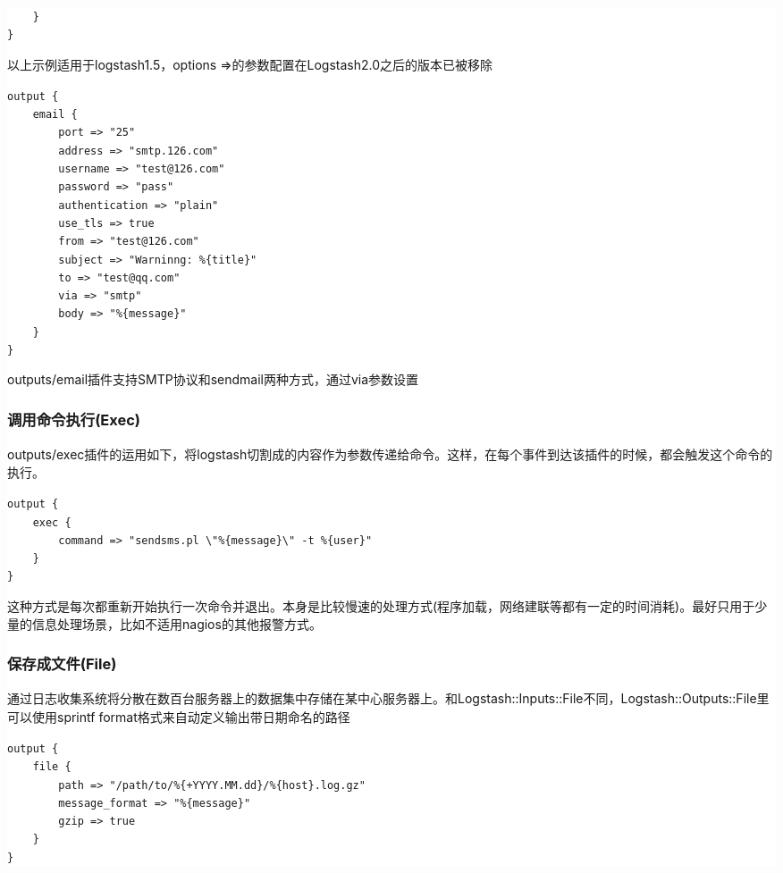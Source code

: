```
	}
}
```

以上示例适用于logstash1.5，options =>的参数配置在Logstash2.0之后的版本已被移除

```
output {
	email {
		port => "25"
		address => "smtp.126.com"
		username => "test@126.com"
		password => "pass"
		authentication => "plain"
		use_tls => true
		from => "test@126.com"
		subject => "Warninng: %{title}"
		to => "test@qq.com"
		via => "smtp"
		body => "%{message}"
	}
}
```

outputs/email插件支持SMTP协议和sendmail两种方式，通过via参数设置



### 调用命令执行(Exec)
outputs/exec插件的运用如下，将logstash切割成的内容作为参数传递给命令。这样，在每个事件到达该插件的时候，都会触发这个命令的执行。

```
output {
	exec {
		command => "sendsms.pl \"%{message}\" -t %{user}"
	}
}

```

这种方式是每次都重新开始执行一次命令并退出。本身是比较慢速的处理方式(程序加载，网络建联等都有一定的时间消耗)。最好只用于少量的信息处理场景，比如不适用nagios的其他报警方式。



### 保存成文件(File)
通过日志收集系统将分散在数百台服务器上的数据集中存储在某中心服务器上。和Logstash::Inputs::File不同，Logstash::Outputs::File里可以使用sprintf format格式来自动定义输出带日期命名的路径

```
output {
	file {
		path => "/path/to/%{+YYYY.MM.dd}/%{host}.log.gz"
		message_format => "%{message}"
		gzip => true
	}
}

```
